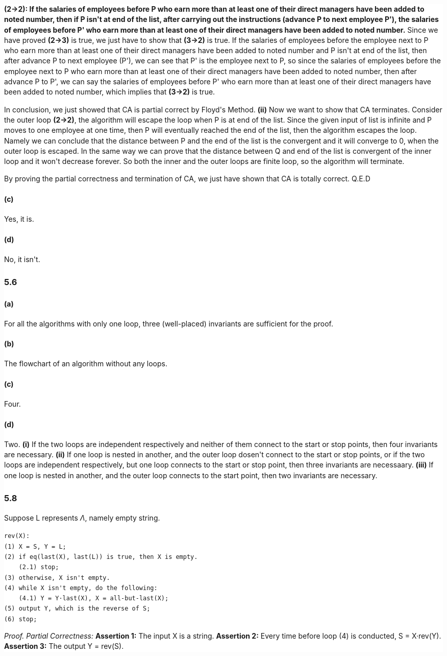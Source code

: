 **(2$\to$2): If the salaries of employees before P who earn more than at least one of their direct managers have been added to noted number, then if P isn't at end of the list, after carrying out the instructions (advance P to next employee P'), the salaries of employees before P' who earn more than at least one of their direct managers have been added to noted number.**
Since we have proved **(2$\to$3)** is true, we just have to show that **(3$\to$2)** is true. If the salaries of employees before the employee next to P who earn more than at least one of their direct managers have been added to noted number and P isn't at end of the list, then after advance P to next employee (P'), we can see that P' is the employee next to P, so since the salaries of employees before the employee next to P who earn more than at least one of their direct managers have been added to noted number, then after advance P to P', we can say the salaries of employees before P' who earn more than at least one of their direct managers have been added to noted number, which implies that **(3$\to$2)** is true.

In conclusion, we just showed that CA is partial correct by Floyd's Method.
 **(ii)** Now we want to show that CA terminates.
 Consider the outer loop **(2$\to$2)**, the algorithm will escape the loop when P is at end of the list. Since the given input of list is infinite and P moves to one employee at one time, then P will eventually reached the end of the list, then the algorithm escapes the loop. Namely we can conclude that the distance between P and the end of the list is the convergent and it will converge to 0, when the outer loop is escaped. In the same way we can prove that the distance between Q and end of the list is convergent of the inner loop and it won't decrease forever. So both the inner and the outer loops are finite loop, so the algorithm will terminate.

 By proving the partial correctness and termination of CA, we just have shown that CA is totally correct. Q.E.D 
#### (c)
Yes, it is.
#### (d)
No, it isn't.
### 5.6
#### (a)
For all the algorithms with only one loop, three (well-placed) invariants are sufficient for the proof.
#### (b)
The flowchart of an algorithm without any loops.
#### (c)
Four.
#### (d)
Two. **(i)** If the two loops are independent respectively and neither of them connect to the start or stop points, then four invariants are necessary. **(ii)** If one loop is nested in another, and the outer loop dosen't connect to the start or stop points, or if the two loops are independent respectively, but one loop connects to the start or stop point, then three invariants are necessaary. **(iii)** If one loop is nested in another, and the outer loop connects to the start point, then two invariants are necessary.
### 5.8
Suppose L represents $\Lambda,$ namely empty string.

    rev(X):
    (1) X = S, Y = L;
    (2) if eq(last(X), last(L)) is true, then X is empty.
        (2.1) stop;
    (3) otherwise, X isn't empty.
    (4) while X isn't empty, do the following:
        (4.1) Y = Y·last(X), X = all-but-last(X);
    (5) output Y, which is the reverse of S;
    (6) stop;
*Proof.*
*Partial Correctness:*
**Assertion 1:** The input X is a string.
**Assertion 2:** Every time before loop (4) is conducted, S = X·rev(Y).
**Assertion 3:** The output Y = rev(S).